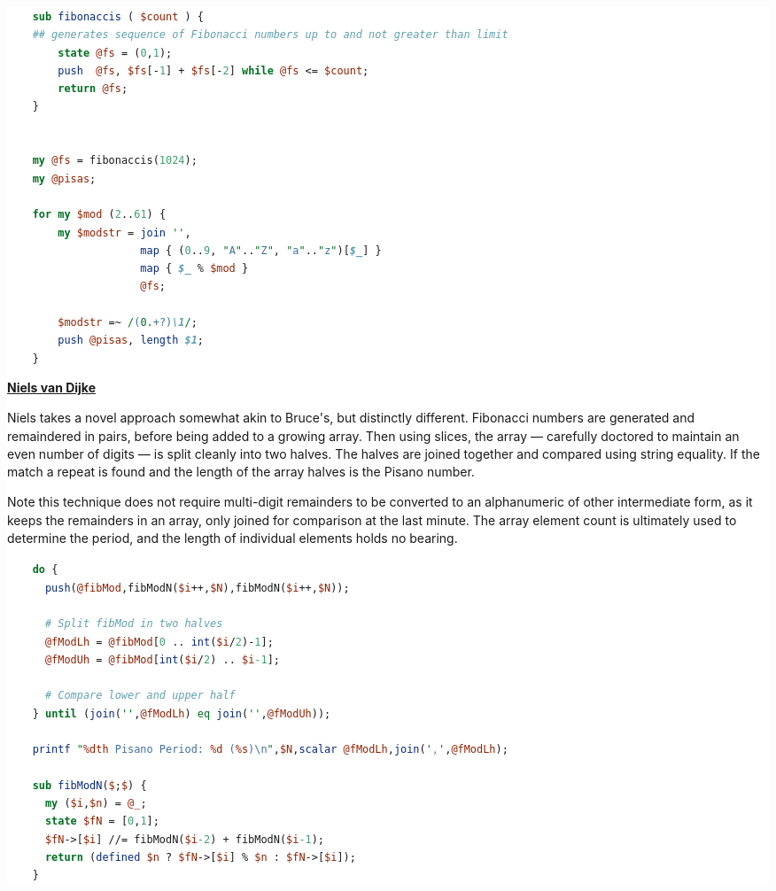 ```perl
    sub fibonaccis ( $count ) {
    ## generates sequence of Fibonacci numbers up to and not greater than limit
        state @fs = (0,1);
        push  @fs, $fs[-1] + $fs[-2] while @fs <= $count;
        return @fs;
    }


    my @fs = fibonaccis(1024);
    my @pisas;

    for my $mod (2..61) {
        my $modstr = join '',
                     map { (0..9, "A".."Z", "a".."z")[$_] }
                     map { $_ % $mod }
                     @fs;

        $modstr =~ /(0.+?)\1/;
        push @pisas, length $1;
    }
```

[**Niels van Dijke**](https://github.com/manwar/perlweeklychallenge-club/blob/master/challenge-155/perlboy1967/perl/ch-2.pl)

Niels takes a novel approach somewhat akin to Bruce's, but distinctly different. Fibonacci numbers are generated and remaindered in pairs, before being added to a growing array. Then using slices, the array — carefully doctored to maintain an even number of digits — is split cleanly into two halves. The halves are joined together and compared using string equality. If the match a repeat is found and the length of the array halves is the Pisano number.

Note this technique does not require multi-digit remainders to be converted to an alphanumeric of other intermediate form, as it keeps the remainders in an array, only joined for comparison at the last minute. The array element count is ultimately used to determine the period, and the length of individual elements holds no bearing.

```perl
    do {
      push(@fibMod,fibModN($i++,$N),fibModN($i++,$N));

      # Split fibMod in two halves
      @fModLh = @fibMod[0 .. int($i/2)-1];
      @fModUh = @fibMod[int($i/2) .. $i-1];

      # Compare lower and upper half
    } until (join('',@fModLh) eq join('',@fModUh));

    printf "%dth Pisano Period: %d (%s)\n",$N,scalar @fModLh,join(',',@fModLh);

    sub fibModN($;$) {
      my ($i,$n) = @_;
      state $fN = [0,1];
      $fN->[$i] //= fibModN($i-2) + fibModN($i-1);
      return (defined $n ? $fN->[$i] % $n : $fN->[$i]);
    }
```
